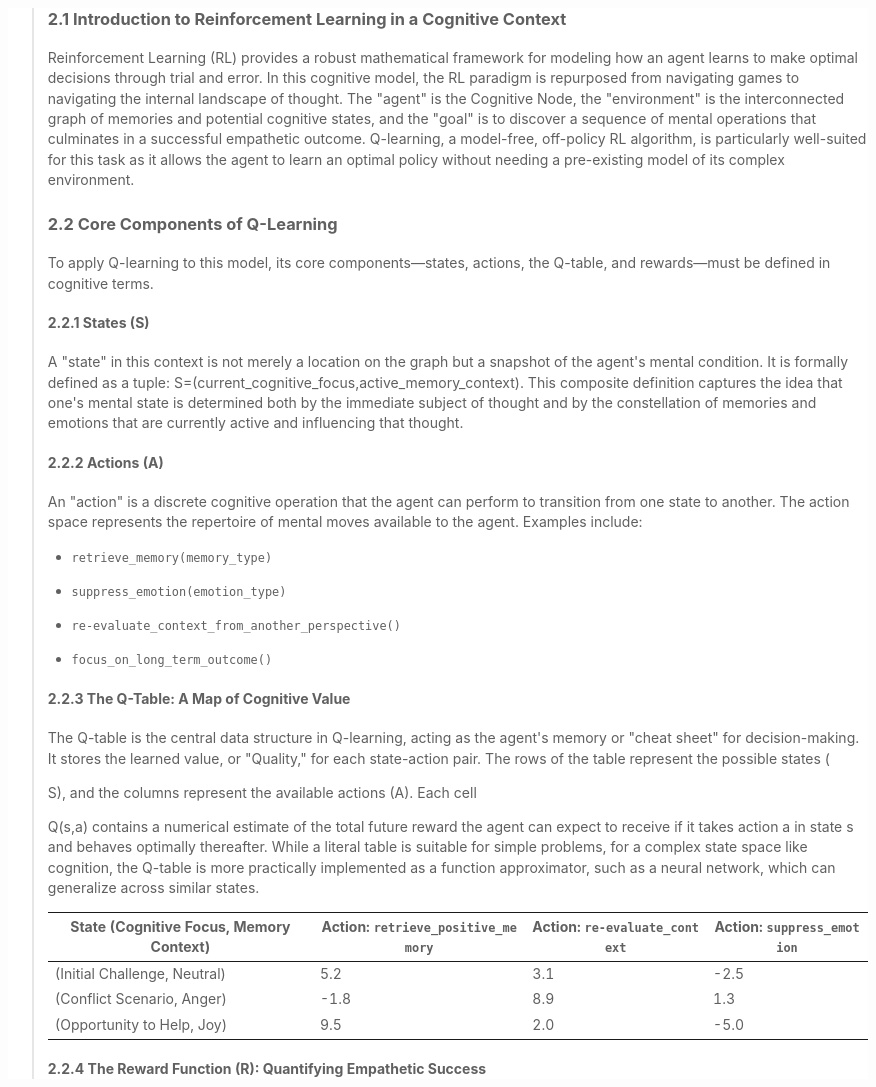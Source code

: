 > 
> ### 2.1 Introduction to Reinforcement Learning in a Cognitive Context
> 
> Reinforcement Learning (RL) provides a robust mathematical framework for modeling how an agent learns to make optimal decisions through trial and error. In this cognitive model, the RL paradigm is repurposed from navigating games to navigating the internal landscape of thought. The "agent" is the Cognitive Node, the "environment" is the interconnected graph of memories and potential cognitive states, and the "goal" is to discover a sequence of mental operations that culminates in a successful empathetic outcome. Q-learning, a model-free, off-policy RL algorithm, is particularly well-suited for this task as it allows the agent to learn an optimal policy without needing a pre-existing model of its complex environment.  
> 
> ### 2.2 Core Components of Q-Learning
> 
> To apply Q-learning to this model, its core components—states, actions, the Q-table, and rewards—must be defined in cognitive terms.
> 
> #### 2.2.1 States (S)
> 
> A "state" in this context is not merely a location on the graph but a snapshot of the agent's mental condition. It is formally defined as a tuple: S\=(current\_cognitive\_focus,active\_memory\_context). This composite definition captures the idea that one's mental state is determined both by the immediate subject of thought and by the constellation of memories and emotions that are currently active and influencing that thought.
> 
> #### 2.2.2 Actions (A)
> 
> An "action" is a discrete cognitive operation that the agent can perform to transition from one state to another. The action space represents the repertoire of mental moves available to the agent. Examples include:
> 
> *   `retrieve_memory(memory_type)`
>     
> *   `suppress_emotion(emotion_type)`
>     
> *   `re-evaluate_context_from_another_perspective()`
>     
> *   `focus_on_long_term_outcome()`
>     
> 
> #### 2.2.3 The Q-Table: A Map of Cognitive Value
> 
> The Q-table is the central data structure in Q-learning, acting as the agent's memory or "cheat sheet" for decision-making. It stores the learned value, or "Quality," for each state-action pair. The rows of the table represent the possible states (  
> 
> S), and the columns represent the available actions (A). Each cell  
> 
> Q(s,a) contains a numerical estimate of the total future reward the agent can expect to receive if it takes action a in state s and behaves optimally thereafter. While a literal table is suitable for simple problems, for a complex state space like cognition, the Q-table is more practically implemented as a function approximator, such as a neural network, which can generalize across similar states.  
> 
> | State (Cognitive Focus, Memory Context) | Action: `retrieve_positive_memory` | Action: `re-evaluate_context` | Action: `suppress_emotion` |
> | --- | --- | --- | --- |
> | (Initial Challenge, Neutral) | 5.2 | 3.1 | \-2.5 |
> | (Conflict Scenario, Anger) | \-1.8 | 8.9 | 1.3 |
> | (Opportunity to Help, Joy) | 9.5 | 2.0 | \-5.0 |
> 
> #### 2.2.4 The Reward Function (R): Quantifying Empathetic Success
> 